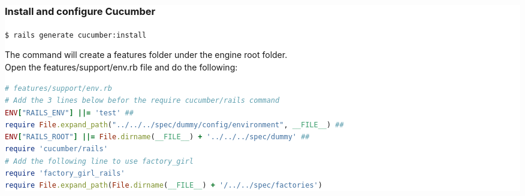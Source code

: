 ### Install and configure Cucumber
```
$ rails generate cucumber:install
```
The command will create a features folder under the engine root folder.  
Open the features/support/env.rb file and do the following:
```ruby
# features/support/env.rb
# Add the 3 lines below befor the require cucumber/rails command
ENV["RAILS_ENV"] ||= 'test' ##
require File.expand_path("../../../spec/dummy/config/environment", __FILE__) ##
ENV["RAILS_ROOT"] ||= File.dirname(__FILE__) + '../../../spec/dummy' ##
require 'cucumber/rails'
# Add the following line to use factory_girl
require 'factory_girl_rails'
require File.expand_path(File.dirname(__FILE__) + '/../../spec/factories')
```
